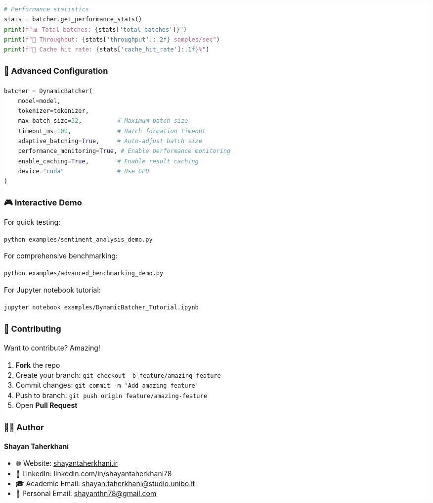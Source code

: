 ```python
# Performance statistics
stats = batcher.get_performance_stats()
print(f"📊 Total batches: {stats['total_batches']}")
print(f"🚀 Throughput: {stats['throughput']:.2f} samples/sec")
print(f"💾 Cache hit rate: {stats['cache_hit_rate']:.1f}%")
```

### 🔧 Advanced Configuration

```python
batcher = DynamicBatcher(
    model=model,
    tokenizer=tokenizer,
    max_batch_size=32,          # Maximum batch size
    timeout_ms=100,             # Batch formation timeout
    adaptive_batching=True,     # Auto-adjust batch size
    performance_monitoring=True, # Enable performance monitoring
    enable_caching=True,        # Enable result caching
    device="cuda"               # Use GPU
)
```

### 🎮 Interactive Demo

For quick testing:

```bash
python examples/sentiment_analysis_demo.py
```

For comprehensive benchmarking:

```bash
python examples/advanced_benchmarking_demo.py
```

For Jupyter notebook tutorial:

```bash
jupyter notebook examples/DynamicBatcher_Tutorial.ipynb
```

### 🤝 Contributing

Want to contribute? Amazing! 

1. **Fork** the repo
2. Create your branch: `git checkout -b feature/amazing-feature`
3. Commit changes: `git commit -m 'Add amazing feature'`
4. Push to branch: `git push origin feature/amazing-feature`
5. Open **Pull Request**

### 👨‍💻 Author

**Shayan Taherkhani**
- 🌐 Website: [shayantaherkhani.ir](https://shayantaherkhani.ir)
- 💼 LinkedIn: [linkedin.com/in/shayantaherkhani78](https://linkedin.com/in/shayantaherkhani78)
- 🎓 Academic Email: shayan.taherkhani@studio.unibo.it
- 📧 Personal Email: shayanthn78@gmail.com
